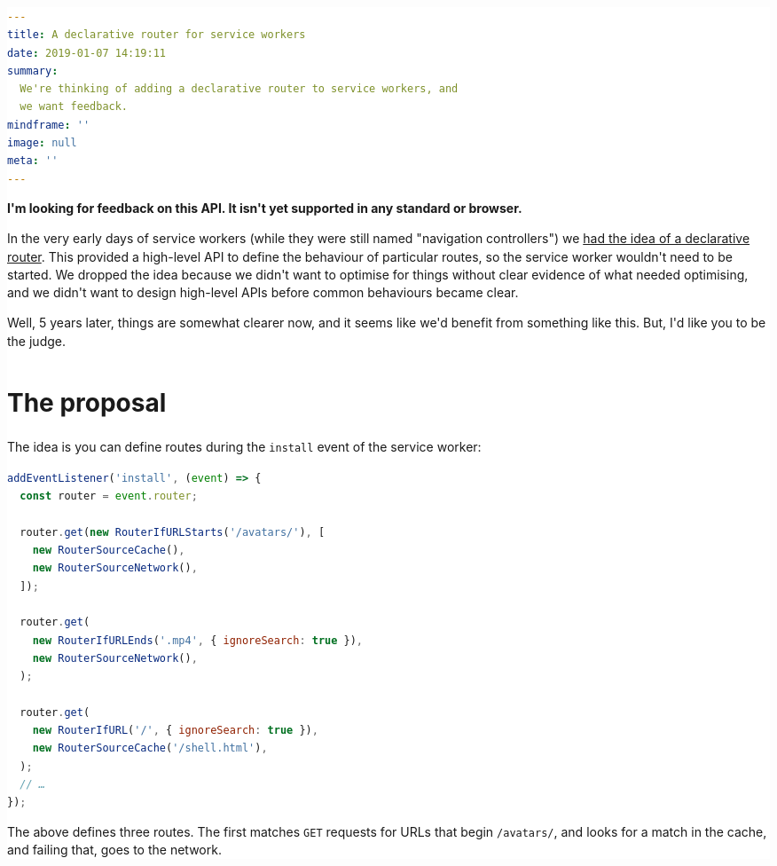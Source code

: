 ```yaml
---
title: A declarative router for service workers
date: 2019-01-07 14:19:11
summary:
  We're thinking of adding a declarative router to service workers, and
  we want feedback.
mindframe: ''
image: null
meta: ''
---
```


**I'm looking for feedback on this API. It isn't yet supported in any standard or browser.**

In the very early days of service workers (while they were still named "navigation controllers") we [had the idea of a declarative router](https://github.com/w3c/ServiceWorker/commit/5c26b561c5d737591a118a4db94135f5ac6e1ea7). This provided a high-level API to define the behaviour of particular routes, so the service worker wouldn't need to be started. We dropped the idea because we didn't want to optimise for things without clear evidence of what needed optimising, and we didn't want to design high-level APIs before common behaviours became clear.

Well, 5 years later, things are somewhat clearer now, and it seems like we'd benefit from something like this. But, I'd like you to be the judge.

# The proposal

The idea is you can define routes during the `install` event of the service worker:

```js
addEventListener('install', (event) => {
  const router = event.router;

  router.get(new RouterIfURLStarts('/avatars/'), [
    new RouterSourceCache(),
    new RouterSourceNetwork(),
  ]);

  router.get(
    new RouterIfURLEnds('.mp4', { ignoreSearch: true }),
    new RouterSourceNetwork(),
  );

  router.get(
    new RouterIfURL('/', { ignoreSearch: true }),
    new RouterSourceCache('/shell.html'),
  );
  // …
});
```

The above defines three routes. The first matches `GET` requests for URLs that begin `/avatars/`, and looks for a match in the cache, and failing that, goes to the network.
